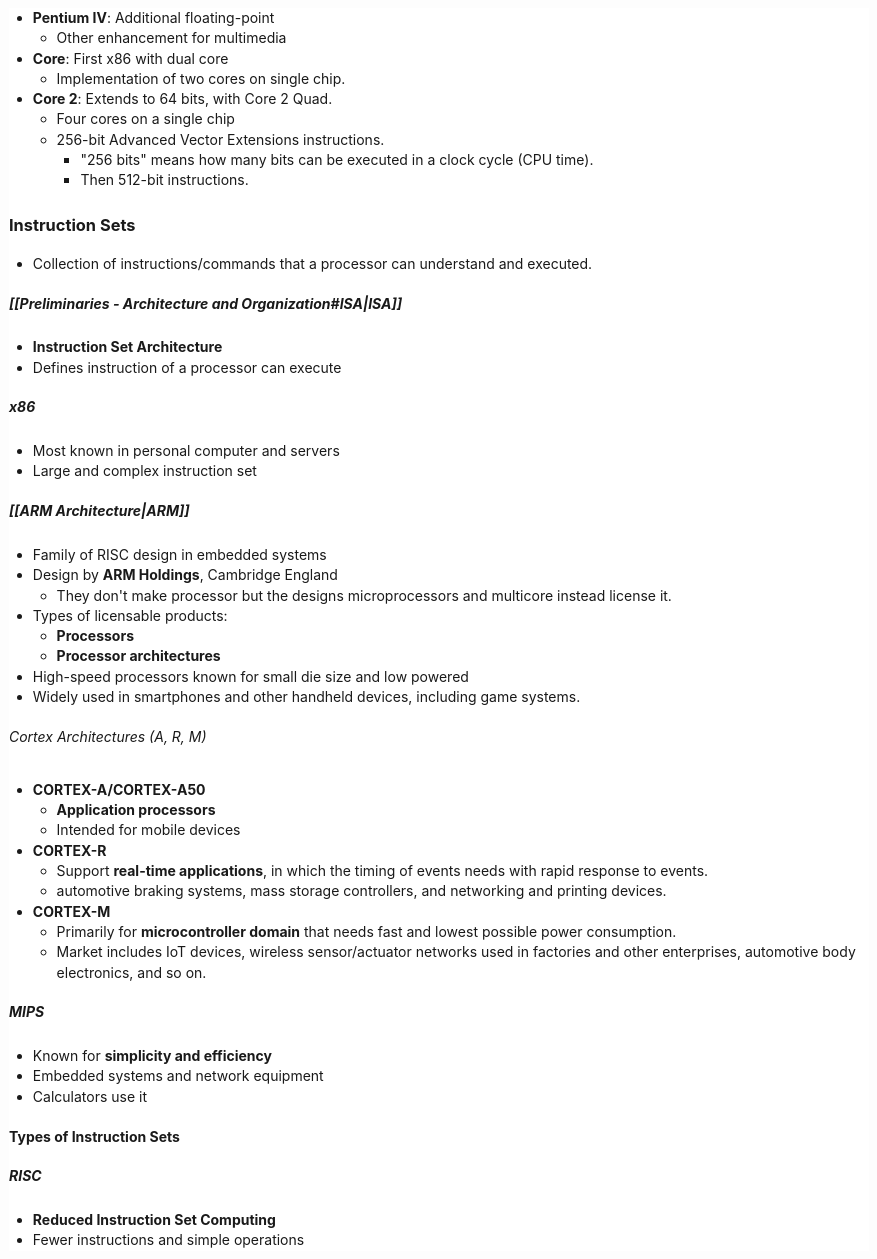 -   **Pentium IV**: Additional floating-point
    -   Other enhancement for multimedia
-   **Core**: First x86 with dual core
    -   Implementation of two cores on single chip.
-   **Core 2**: Extends to 64 bits, with Core 2 Quad.
    -   Four cores on a single chip
    -   256-bit Advanced Vector Extensions instructions.
        -   "256 bits" means how many bits can be executed in a clock cycle (CPU time).
        -   Then 512-bit instructions.

### Instruction Sets
- Collection of instructions/commands that a processor can understand and executed.

##### [[Preliminaries - Architecture and Organization#ISA|ISA]]
- **Instruction Set Architecture**
- Defines instruction of a processor can execute

##### x86
- Most known in personal computer and servers
- Large and complex instruction set


##### [[ARM Architecture|ARM]]
- Family of RISC design in embedded systems
- Design by **ARM Holdings**, Cambridge England
	- They don't make processor but the designs microprocessors and multicore instead license it.
- Types of licensable products:
	- **Processors**
	- **Processor architectures**
- High-speed processors known for small die size and low powered
- Widely used in smartphones and other handheld devices, including game systems.

###### Cortex Architectures (A, R, M)
- **CORTEX-A/CORTEX-A50**
	- **Application processors**
	- Intended for mobile devices
-  **CORTEX-R** 
	- Support **real-time applications**, in which the timing of events needs with rapid response to events.
	- automotive braking systems, mass storage controllers, and networking and printing devices.
- **CORTEX-M**
	- Primarily for **microcontroller domain** that needs fast and lowest possible power consumption.
	- Market includes IoT devices, wireless sensor/actuator networks used in factories and other enterprises, automotive body electronics, and so on.

##### MIPS
- Known for **simplicity and efficiency**
- Embedded systems and network equipment
- Calculators use it

#### Types of Instruction Sets
##### RISC
-   **Reduced Instruction Set Computing**
-   Fewer instructions and simple operations
